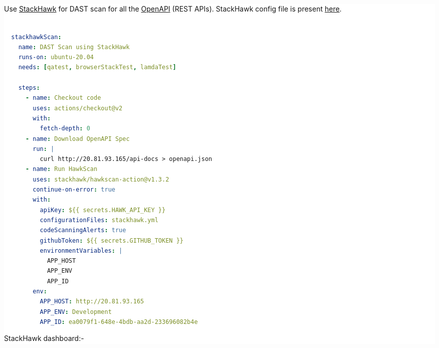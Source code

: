 Use [StackHawk](https://www.stackhawk.com) for DAST scan for all the [OpenAPI](https://swagger.io/specification/) (REST APIs). StackHawk config file is present [here](https://github.com/judebantony/cicd-github-action-example/tree/main/stackhawl.yml).

```yaml 

  stackhawkScan:
    name: DAST Scan using StackHawk
    runs-on: ubuntu-20.04
    needs: [qatest, browserStackTest, lamdaTest]

    steps:
      - name: Checkout code
        uses: actions/checkout@v2
        with:
          fetch-depth: 0
      - name: Download OpenAPI Spec
        run: |
          curl http://20.81.93.165/api-docs > openapi.json
      - name: Run HawkScan
        uses: stackhawk/hawkscan-action@v1.3.2
        continue-on-error: true
        with:
          apiKey: ${{ secrets.HAWK_API_KEY }}
          configurationFiles: stackhawk.yml
          codeScanningAlerts: true
          githubToken: ${{ secrets.GITHUB_TOKEN }}   
          environmentVariables: |
            APP_HOST
            APP_ENV
            APP_ID
        env:
          APP_HOST: http://20.81.93.165
          APP_ENV: Development
          APP_ID: ea0079f1-648e-4bdb-aa2d-233696082b4e

```
StackHawk dashboard:-
